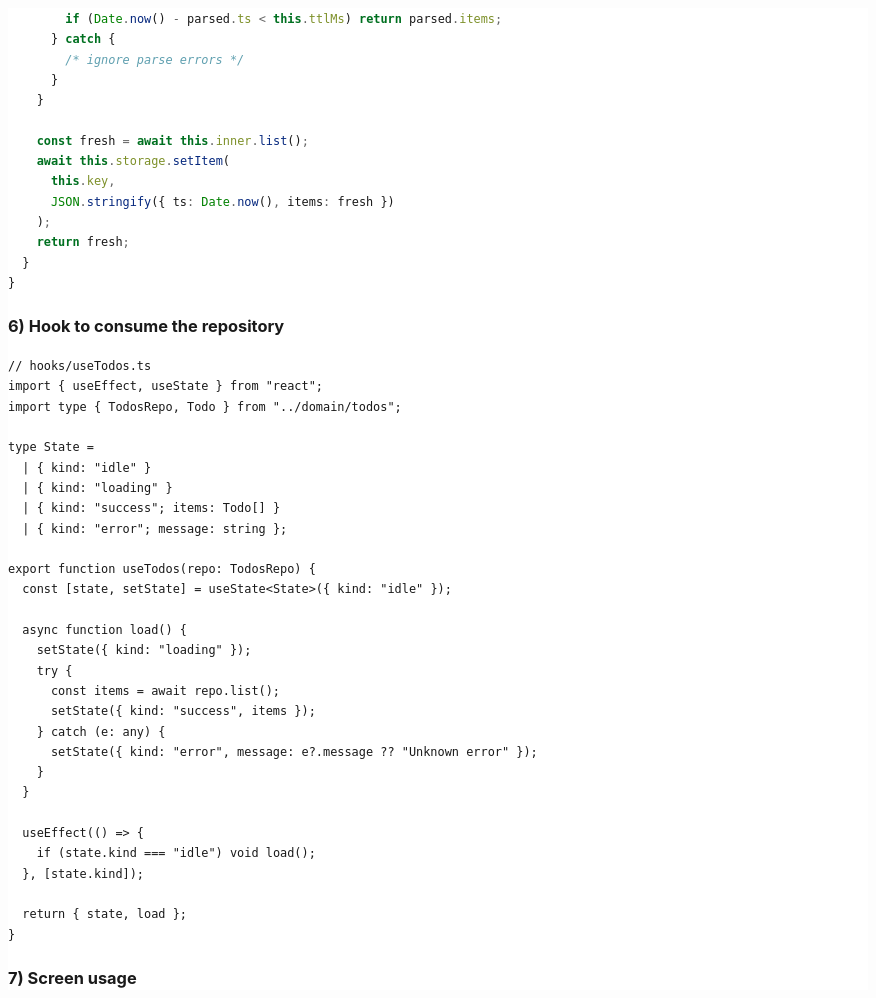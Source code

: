 ```ts
        if (Date.now() - parsed.ts < this.ttlMs) return parsed.items;
      } catch {
        /* ignore parse errors */
      }
    }

    const fresh = await this.inner.list();
    await this.storage.setItem(
      this.key,
      JSON.stringify({ ts: Date.now(), items: fresh })
    );
    return fresh;
  }
}
```

### 6) Hook to consume the repository

```tsx
// hooks/useTodos.ts
import { useEffect, useState } from "react";
import type { TodosRepo, Todo } from "../domain/todos";

type State =
  | { kind: "idle" }
  | { kind: "loading" }
  | { kind: "success"; items: Todo[] }
  | { kind: "error"; message: string };

export function useTodos(repo: TodosRepo) {
  const [state, setState] = useState<State>({ kind: "idle" });

  async function load() {
    setState({ kind: "loading" });
    try {
      const items = await repo.list();
      setState({ kind: "success", items });
    } catch (e: any) {
      setState({ kind: "error", message: e?.message ?? "Unknown error" });
    }
  }

  useEffect(() => {
    if (state.kind === "idle") void load();
  }, [state.kind]);

  return { state, load };
}
```

### 7) Screen usage
